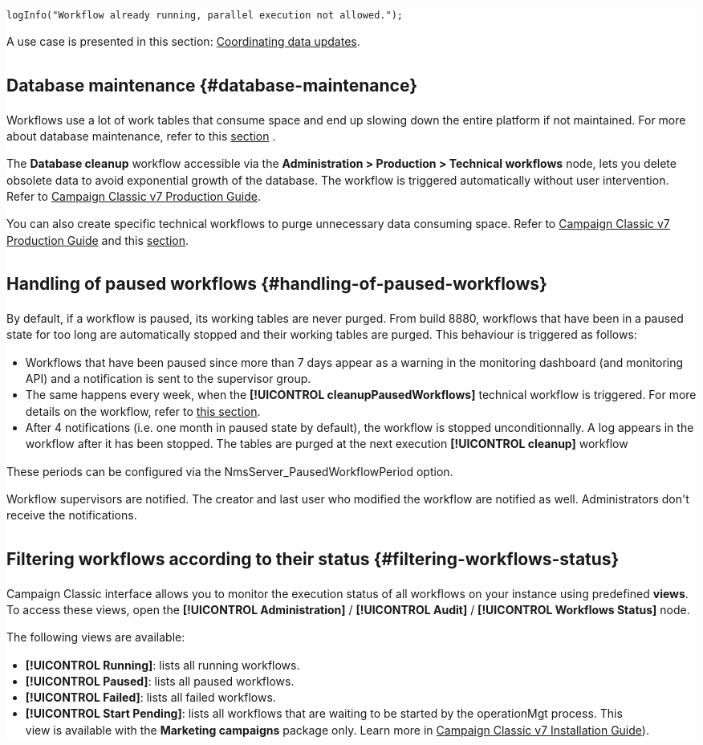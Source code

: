   ```
  logInfo("Workflow already running, parallel execution not allowed.");
  ```

A use case is presented in this section: [Coordinating data updates](coordinating-data-updates.md).

## Database maintenance {#database-maintenance}

Workflows use a lot of work tables that consume space and end up slowing down the entire platform if not maintained. For more about database maintenance, refer to this [section](../../../v7/production/using/tables-to-maintain.md) .

The **Database cleanup** workflow accessible via the **Administration > Production > Technical workflows** node, lets you delete obsolete data to avoid exponential growth of the database. The workflow is triggered automatically without user intervention. Refer to [Campaign Classic v7 Production Guide](../../../v7/production/using/database-cleanup-workflow.md).

You can also create specific technical workflows to purge unnecessary data consuming space. Refer to [Campaign Classic v7 Production Guide](../../../v7/production/using/application-objects.md) and this [section](#purging-the-logs).

## Handling of paused workflows {#handling-of-paused-workflows}

By default, if a workflow is paused, its working tables are never purged. From build 8880, workflows that have been in a paused state for too long are automatically stopped and their working tables are purged. This behaviour is triggered as follows:

* Workflows that have been paused since more than 7 days appear as a warning in the monitoring dashboard (and monitoring API) and a notification is sent to the supervisor group.
* The same happens every week, when the **[!UICONTROL cleanupPausedWorkflows]** technical workflow is triggered. For more details on the workflow, refer to [this section](delivery.md).
* After 4 notifications (i.e. one month in paused state by default), the workflow is stopped unconditionnally. A log appears in the workflow after it has been stopped. The tables are purged at the next execution **[!UICONTROL cleanup]** workflow

These periods can be configured via the NmsServer_PausedWorkflowPeriod option.

Workflow supervisors are notified. The creator and last user who modified the workflow are notified as well. Administrators don't receive the notifications.

## Filtering workflows according to their status {#filtering-workflows-status}

Campaign Classic interface allows you to monitor the execution status of all workflows on your instance using predefined **views**. To access these views, open the **[!UICONTROL Administration]** / **[!UICONTROL Audit]** / **[!UICONTROL Workflows Status]** node.

The following views are available:

* **[!UICONTROL Running]**: lists all running workflows.
* **[!UICONTROL Paused]**: lists all paused workflows.
* **[!UICONTROL Failed]**: lists all failed workflows.
* **[!UICONTROL Start Pending]**: lists all workflows that are waiting to be started by the operationMgt process. This view is available with the **Marketing campaigns** package only. Learn more in [Campaign Classic v7 Installation Guide](../../../v7/installation/using/installing-campaign-standard-packages.md)).
